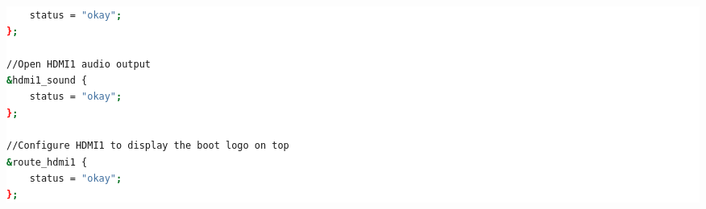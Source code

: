 ```bash
    status = "okay";
};

//Open HDMI1 audio output
&hdmi1_sound {
    status = "okay";
};

//Configure HDMI1 to display the boot logo on top
&route_hdmi1 {
    status = "okay";
};
```